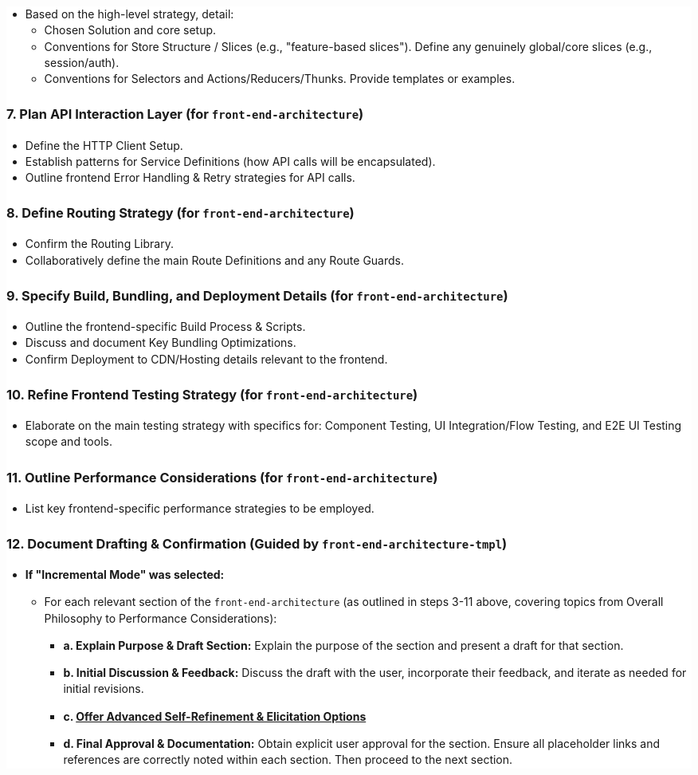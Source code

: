 - Based on the high-level strategy, detail:
  - Chosen Solution and core setup.
  - Conventions for Store Structure / Slices (e.g., "feature-based slices"). Define any genuinely global/core slices (e.g., session/auth).
  - Conventions for Selectors and Actions/Reducers/Thunks. Provide templates or examples.

### 7. Plan API Interaction Layer (for `front-end-architecture`)

- Define the HTTP Client Setup.
- Establish patterns for Service Definitions (how API calls will be encapsulated).
- Outline frontend Error Handling & Retry strategies for API calls.

### 8. Define Routing Strategy (for `front-end-architecture`)

- Confirm the Routing Library.
- Collaboratively define the main Route Definitions and any Route Guards.

### 9. Specify Build, Bundling, and Deployment Details (for `front-end-architecture`)

- Outline the frontend-specific Build Process & Scripts.
- Discuss and document Key Bundling Optimizations.
- Confirm Deployment to CDN/Hosting details relevant to the frontend.

### 10. Refine Frontend Testing Strategy (for `front-end-architecture`)

- Elaborate on the main testing strategy with specifics for: Component Testing, UI Integration/Flow Testing, and E2E UI Testing scope and tools.

### 11. Outline Performance Considerations (for `front-end-architecture`)

- List key frontend-specific performance strategies to be employed.

### 12. Document Drafting & Confirmation (Guided by `front-end-architecture-tmpl`)

- **If "Incremental Mode" was selected:**

  - For each relevant section of the `front-end-architecture` (as outlined in steps 3-11 above, covering topics from Overall Philosophy to Performance Considerations):

    - **a. Explain Purpose & Draft Section:** Explain the purpose of the section and present a draft for that section.
    - **b. Initial Discussion & Feedback:** Discuss the draft with the user, incorporate their feedback, and iterate as needed for initial revisions.
    - **c. [Offer Advanced Self-Refinement & Elicitation Options](#offer-advanced-self-refinement--elicitation-options)**

    - **d. Final Approval & Documentation:** Obtain explicit user approval for the section. Ensure all placeholder links and references are correctly noted within each section. Then proceed to the next section.
